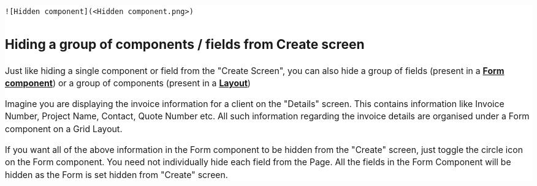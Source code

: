     ![Hidden component](<Hidden component.png>)

## Hiding a group of components / fields from Create screen

Just like hiding a single component or field from the "Create Screen", you can also hide a group of fields (present in a [**Form component**](/docs/Rapid/3-Keyper%20Manual/2-Designer/2-Pages/3-Components/form/form.md "What is a Form Component on a Layout / Page?")) or a group of components (present in a [**Layout**](/docs/Rapid/3-Keyper%20Manual/2-Designer/2-Pages/4-Layouts/list-of-available-layouts/list-of-available-layouts.md "What are the available layouts for Pages?"))

Imagine you are displaying the invoice information for a client on the "Details" screen. This contains information like Invoice Number, Project Name, Contact, Quote Number etc. All such information regarding the invoice details are organised under a Form component on a Grid Layout.

If you want all of the above information in the Form component to be hidden from the "Create" screen, just toggle the circle icon on the Form component. You need not individually hide each field from the Page. All the fields in the Form Component will be hidden as the Form is set hidden from "Create" screen.

